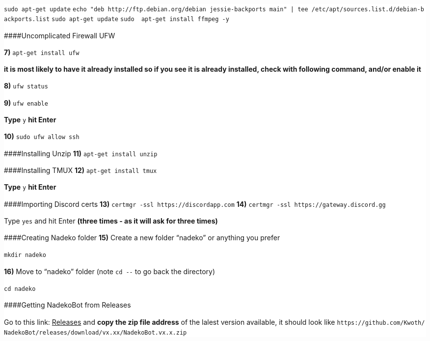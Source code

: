 `sudo apt-get update`
`echo "deb http://ftp.debian.org/debian jessie-backports main" | tee /etc/apt/sources.list.d/debian-backports.list`
`sudo apt-get update`
`sudo  apt-get install ffmpeg -y`

####Uncomplicated Firewall UFW

**7)**
`apt-get install ufw`

**it is most likely to have it already installed so if you see it is already installed, check with following command, and/or enable it**

**8)**
`ufw status`

**9)**
`ufw enable`

**Type** `y` **hit Enter**

**10)**
`sudo ufw allow ssh`

####Installing Unzip
**11)**
`apt-get install unzip`

####Installing TMUX
**12)**
`apt-get install tmux`

**Type** `y` **hit Enter**

####Importing Discord certs
**13)**
`certmgr -ssl https://discordapp.com`
**14)**
`certmgr -ssl https://gateway.discord.gg`

Type `yes` and hit Enter **(three times - as it will ask for three times)**

####Creating Nadeko folder
**15)**
Create a new folder “nadeko” or anything you prefer

`mkdir nadeko`

**16)**
Move to “nadeko” folder (note `cd --` to go back the directory)

`cd nadeko`

####Getting NadekoBot from Releases

Go to this link: [Releases][Releases] and **copy the zip file address** of the lalest version available,
it should look like `https://github.com/Kwoth/NadekoBot/releases/download/vx.xx/NadekoBot.vx.x.zip`


[PuTTY]: http://www.chiark.greenend.org.uk/~sgtatham/putty/download.html
[CyberDuck]: https://cyberduck.io
[Linux Setup Video]: https://www.youtube.com/watch?v=icV4_WPqPQk&feature=youtu.be
[Releases]: https://github.com/Kwoth/NadekoBot/releases
[Readme]: https://github.com/Kwoth/NadekoBot/blob/master/README.md
[FFMPEG Help Guide]: http://www.faqforge.com/linux/how-to-install-ffmpeg-on-ubuntu-14-04/
[Mono Source]: http://www.mono-project.com/docs/getting-started/install/linux/
[DigitalOcean]: http://m.do.co/c/46b4d3d44795/